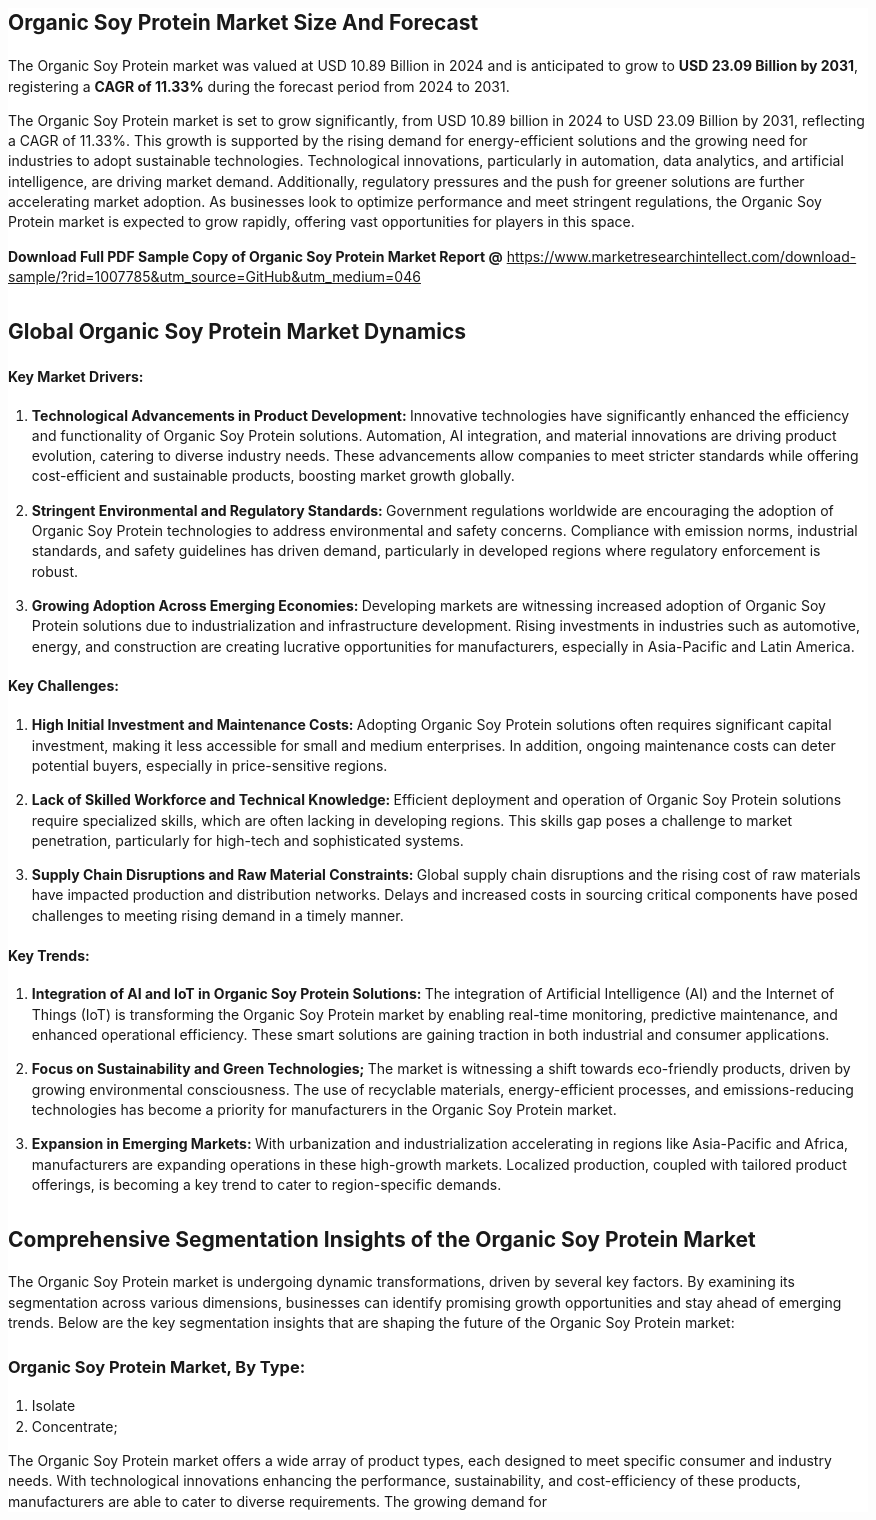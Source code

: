 <h2>Organic Soy Protein Market Size And Forecast</h2><p>The Organic Soy Protein market was valued at USD 10.89 Billion in 2024 and is anticipated to grow to <strong>USD 23.09 Billion by 2031</strong>, registering a <strong>CAGR of 11.33%</strong> during the forecast period from 2024 to 2031.</p><p>The Organic Soy Protein market is set to grow significantly, from USD 10.89 billion in 2024 to USD 23.09 Billion by 2031, reflecting a CAGR of 11.33%. This growth is supported by the rising demand for energy-efficient solutions and the growing need for industries to adopt sustainable technologies. Technological innovations, particularly in automation, data analytics, and artificial intelligence, are driving market demand. Additionally, regulatory pressures and the push for greener solutions are further accelerating market adoption. As businesses look to optimize performance and meet stringent regulations, the Organic Soy Protein market is expected to grow rapidly, offering vast opportunities for players in this space.</p><p><strong>Download Full PDF Sample Copy of Organic Soy Protein Market Report @</strong>&nbsp;<a href="https://www.marketresearchintellect.com/download-sample/?rid=1007785&amp;utm_source=GitHub&amp;utm_medium=046">https://www.marketresearchintellect.com/download-sample/?rid=1007785&amp;utm_source=GitHub&amp;utm_medium=046</a></p><h2>Global Organic Soy Protein Market Dynamics</h2><h4><strong>Key Market Drivers:</strong></h4><ol><li><p><strong>Technological Advancements in Product Development:&nbsp;</strong>Innovative technologies have significantly enhanced the efficiency and functionality of Organic Soy Protein solutions. Automation, AI integration, and material innovations are driving product evolution, catering to diverse industry needs. These advancements allow companies to meet stricter standards while offering cost-efficient and sustainable products, boosting market growth globally.</p></li><li><p><strong>Stringent Environmental and Regulatory Standards:&nbsp;</strong>Government regulations worldwide are encouraging the adoption of Organic Soy Protein technologies to address environmental and safety concerns. Compliance with emission norms, industrial standards, and safety guidelines has driven demand, particularly in developed regions where regulatory enforcement is robust.</p></li><li><p><strong>Growing Adoption Across Emerging Economies:&nbsp;</strong>Developing markets are witnessing increased adoption of Organic Soy Protein solutions due to industrialization and infrastructure development. Rising investments in industries such as automotive, energy, and construction are creating lucrative opportunities for manufacturers, especially in Asia-Pacific and Latin America.</p></li></ol><h4><strong>Key Challenges:</strong></h4><ol><li><p><strong>High Initial Investment and Maintenance Costs:&nbsp;</strong>Adopting Organic Soy Protein solutions often requires significant capital investment, making it less accessible for small and medium enterprises. In addition, ongoing maintenance costs can deter potential buyers, especially in price-sensitive regions.</p></li><li><p><strong>Lack of Skilled Workforce and Technical Knowledge:&nbsp;</strong>Efficient deployment and operation of Organic Soy Protein solutions require specialized skills, which are often lacking in developing regions. This skills gap poses a challenge to market penetration, particularly for high-tech and sophisticated systems.</p></li><li><p><strong>Supply Chain Disruptions and Raw Material Constraints:&nbsp;</strong>Global supply chain disruptions and the rising cost of raw materials have impacted production and distribution networks. Delays and increased costs in sourcing critical components have posed challenges to meeting rising demand in a timely manner.</p></li></ol><h4><strong>Key Trends:</strong></h4><ol><li><p><strong>Integration of AI and IoT in Organic Soy Protein Solutions:&nbsp;</strong>The integration of Artificial Intelligence (AI) and the Internet of Things (IoT) is transforming the Organic Soy Protein market by enabling real-time monitoring, predictive maintenance, and enhanced operational efficiency. These smart solutions are gaining traction in both industrial and consumer applications.</p></li><li><p><strong>Focus on Sustainability and Green Technologies;&nbsp;</strong>The market is witnessing a shift towards eco-friendly products, driven by growing environmental consciousness. The use of recyclable materials, energy-efficient processes, and emissions-reducing technologies has become a priority for manufacturers in the Organic Soy Protein market.</p></li><li><p><strong>Expansion in Emerging Markets:&nbsp;</strong>With urbanization and industrialization accelerating in regions like Asia-Pacific and Africa, manufacturers are expanding operations in these high-growth markets. Localized production, coupled with tailored product offerings, is becoming a key trend to cater to region-specific demands.</p></li></ol><div class="article-main__content" data-test-id="publishing-text-block"><h2>Comprehensive Segmentation Insights of the Organic Soy Protein Market</h2><p>The Organic Soy Protein market is undergoing dynamic transformations, driven by several key factors. By examining its segmentation across various dimensions, businesses can identify promising growth opportunities and stay ahead of emerging trends. Below are the key segmentation insights that are shaping the future of the Organic Soy Protein market:</p><h3><strong>Organic Soy Protein Market, By Type:<br /></strong></h3><ol><li>Isolate<li> Concentrate;</li></ol><p>The Organic Soy Protein market offers a wide array of product types, each designed to meet specific consumer and industry needs. With technological innovations enhancing the performance, sustainability, and cost-efficiency of these products, manufacturers are able to cater to diverse requirements. The growing demand for